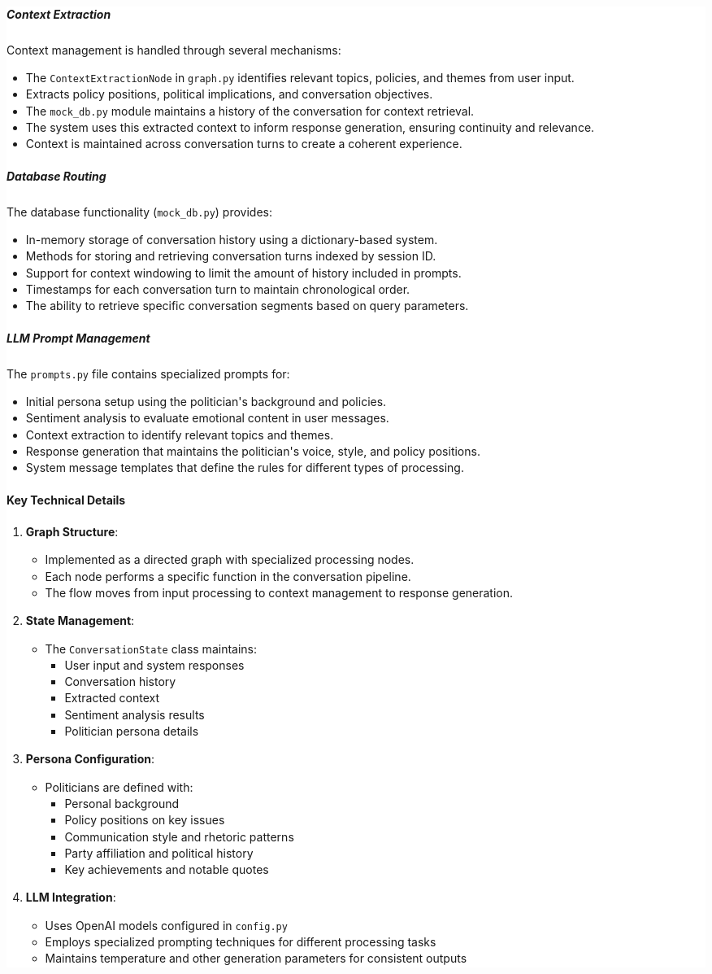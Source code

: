 ##### Context Extraction

Context management is handled through several mechanisms:
- The `ContextExtractionNode` in `graph.py` identifies relevant topics, policies, and themes from user input.
- Extracts policy positions, political implications, and conversation objectives.
- The `mock_db.py` module maintains a history of the conversation for context retrieval.
- The system uses this extracted context to inform response generation, ensuring continuity and relevance.
- Context is maintained across conversation turns to create a coherent experience.

##### Database Routing

The database functionality (`mock_db.py`) provides:
- In-memory storage of conversation history using a dictionary-based system.
- Methods for storing and retrieving conversation turns indexed by session ID.
- Support for context windowing to limit the amount of history included in prompts.
- Timestamps for each conversation turn to maintain chronological order.
- The ability to retrieve specific conversation segments based on query parameters.

##### LLM Prompt Management

The `prompts.py` file contains specialized prompts for:
- Initial persona setup using the politician's background and policies.
- Sentiment analysis to evaluate emotional content in user messages.
- Context extraction to identify relevant topics and themes.
- Response generation that maintains the politician's voice, style, and policy positions.
- System message templates that define the rules for different types of processing.

#### Key Technical Details

1. **Graph Structure**:
   - Implemented as a directed graph with specialized processing nodes.
   - Each node performs a specific function in the conversation pipeline.
   - The flow moves from input processing to context management to response generation.

2. **State Management**:
   - The `ConversationState` class maintains:
     - User input and system responses
     - Conversation history
     - Extracted context
     - Sentiment analysis results
     - Politician persona details

3. **Persona Configuration**:
   - Politicians are defined with:
     - Personal background
     - Policy positions on key issues
     - Communication style and rhetoric patterns
     - Party affiliation and political history
     - Key achievements and notable quotes

4. **LLM Integration**:
   - Uses OpenAI models configured in `config.py`
   - Employs specialized prompting techniques for different processing tasks
   - Maintains temperature and other generation parameters for consistent outputs

